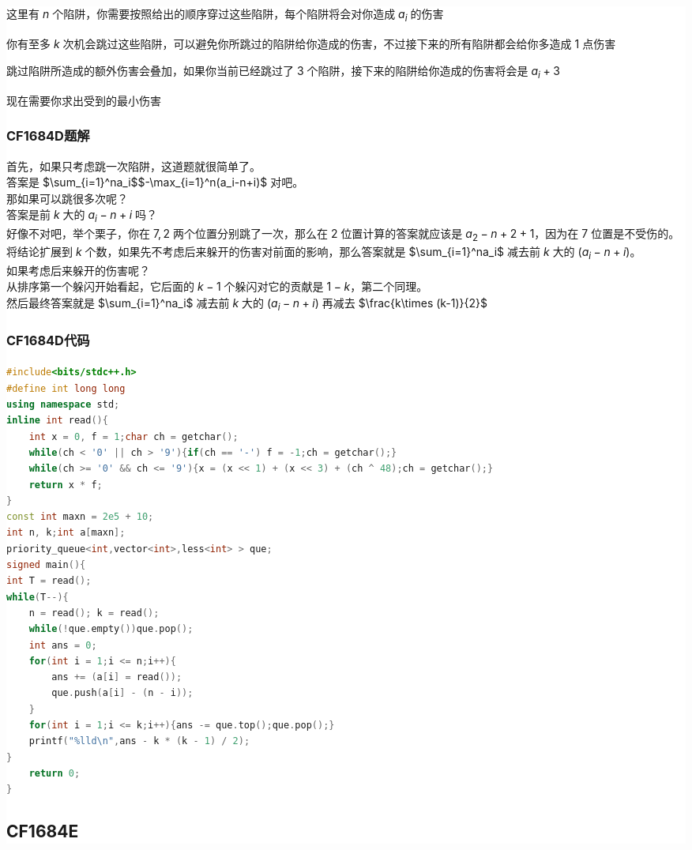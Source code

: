 这里有 $n$ 个陷阱，你需要按照给出的顺序穿过这些陷阱，每个陷阱将会对你造成 $a_i$ 的伤害

你有至多 $k$ 次机会跳过这些陷阱，可以避免你所跳过的陷阱给你造成的伤害，不过接下来的所有陷阱都会给你多造成 $1$ 点伤害

跳过陷阱所造成的额外伤害会叠加，如果你当前已经跳过了 $3$ 个陷阱，接下来的陷阱给你造成的伤害将会是 $a_i +3$

现在需要你求出受到的最小伤害

### CF1684D题解

首先，如果只考虑跳一次陷阱，这道题就很简单了。\
答案是 $\sum_{i=1}^na_i$$-\max_{i=1}^n(a_i-n+i)$ 对吧。\
那如果可以跳很多次呢？\
答案是前 $k$ 大的 $a_i-n+i$ 吗？\
好像不对吧，举个栗子，你在 $7,2$ 两个位置分别跳了一次，那么在 $2$ 位置计算的答案就应该是 $a_2-n+2+1$，因为在 $7$ 位置是不受伤的。\
将结论扩展到 $k$ 个数，如果先不考虑后来躲开的伤害对前面的影响，那么答案就是 $\sum_{i=1}^na_i$ 减去前 $k$ 大的 $(a_i-n+i)$。\
如果考虑后来躲开的伤害呢？\
从排序第一个躲闪开始看起，它后面的 $k-1$ 个躲闪对它的贡献是 $1-k$，第二个同理。\
然后最终答案就是 $\sum_{i=1}^na_i$ 减去前 $k$ 大的 $(a_i-n+i)$ 再减去 $\frac{k\times (k-1)}{2}$

### CF1684D代码

~~~cpp
#include<bits/stdc++.h>
#define int long long
using namespace std;
inline int read(){
    int x = 0, f = 1;char ch = getchar();
    while(ch < '0' || ch > '9'){if(ch == '-') f = -1;ch = getchar();}
    while(ch >= '0' && ch <= '9'){x = (x << 1) + (x << 3) + (ch ^ 48);ch = getchar();}
    return x * f;
}
const int maxn = 2e5 + 10;
int n, k;int a[maxn];
priority_queue<int,vector<int>,less<int> > que;
signed main(){
int T = read();
while(T--){
    n = read(); k = read();
    while(!que.empty())que.pop();
    int ans = 0;
    for(int i = 1;i <= n;i++){
        ans += (a[i] = read());
        que.push(a[i] - (n - i));
    }
    for(int i = 1;i <= k;i++){ans -= que.top();que.pop();}
    printf("%lld\n",ans - k * (k - 1) / 2);
}
    return 0;
}
~~~

## CF1684E

